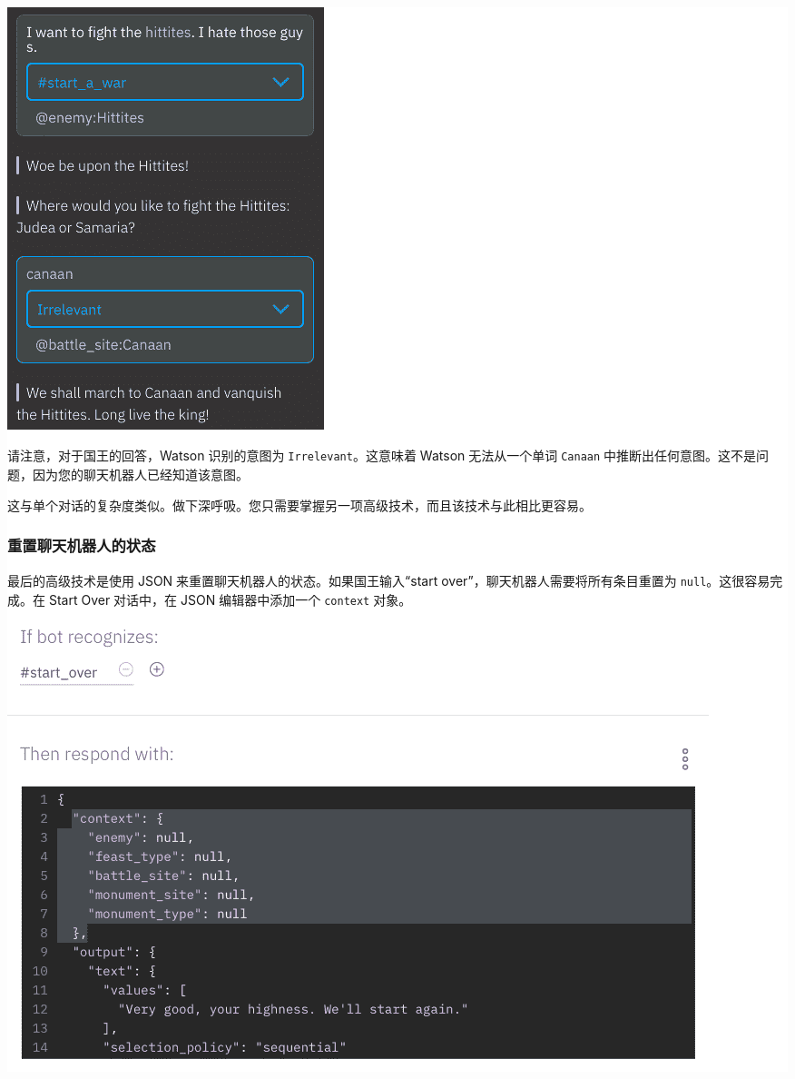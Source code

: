 ![与希泰人的战争](img/d0b150101f54b015293846e60232e9d1.png)

请注意，对于国王的回答，Watson 识别的意图为 `Irrelevant`。这意味着 Watson 无法从一个单词 `Canaan` 中推断出任何意图。这不是问题，因为您的聊天机器人已经知道该意图。

这与单个对话的复杂度类似。做下深呼吸。您只需要掌握另一项高级技术，而且该技术与此相比更容易。

### 重置聊天机器人的状态

最后的高级技术是使用 JSON 来重置聊天机器人的状态。如果国王输入“start over”，聊天机器人需要将所有条目重置为 `null`。这很容易完成。在 Start Over 对话中，在 JSON 编辑器中添加一个 `context` 对象。

![重置聊天机器人的状态](img/fb141d1c0d77d4cb571bf214c9860c7d.png)
